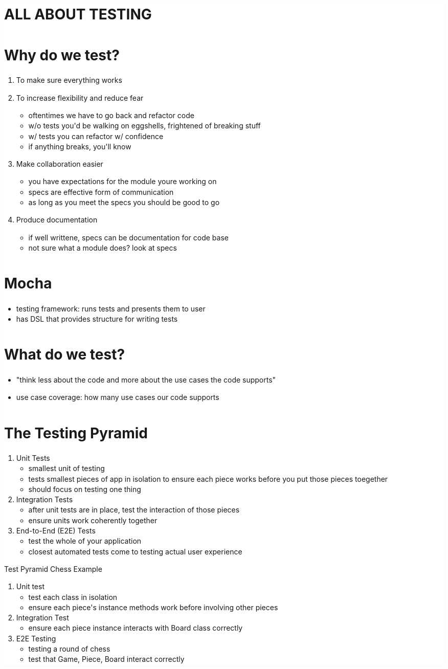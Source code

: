 # ALL ABOUT TESTING


# Why do we test?
1. To make sure everything works

2. To increase flexibility and reduce fear
   - oftentimes we have to go back and refactor code
   - w/o tests you'd be walking on eggshells, frightened of breaking stuff
   - w/  tests you can refactor w/ confidence 
   - if anything  breaks, you'll know

3. Make collaboration easier
   - you have expectations for the module youre working on
   - specs are effective form of communication
   - as long as you meet the specs you should be good to go
  
4. Produce documentation
   - if well writtene, specs can be documentation for code base
   - not sure what a module does? look at specs


# Mocha
- testing framework: runs tests and presents them to user
- has DSL that provides structure for writing tests


# What do we test?
* "think less about the code and more about the use cases the code supports"
- use case coverage: how many use cases our code supports


# The Testing Pyramid
1. Unit Tests
   - smallest unit of testing
   - tests smallest pieces of app in isolation to ensure each piece works before you put those pieces toegether
   - should focus on testing one thing
2. Integration Tests
   - after unit tests are in place, test the interaction of those pieces
   - ensure units work coherently together
3. End-to-End (E2E) Tests
   - test the whole of your application
   - closest automated tests come to testing actual user experience


Test Pyramid Chess Example
1. Unit test
   - test each class in isolation
   - ensure each piece's instance methods work before involving other pieces
2. Integration Test
   - ensure each piece instance interacts with Board class correctly
3. E2E Testing
   - testing a round of chess
   - test that Game, Piece, Board interact correctly
